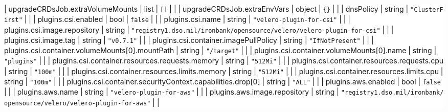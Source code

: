 | upgradeCRDsJob.extraVolumeMounts                             | list   | `[]`                                                                                                                                         |                                                                                                   |
| upgradeCRDsJob.extraEnvVars                                  | object | `{}`                                                                                                                                         |                                                                                                   |
| dnsPolicy                                                    | string | `"ClusterFirst"`                                                                                                                             |                                                                                                   |
| plugins.csi.enabled                                          | bool   | `false`                                                                                                                                      |                                                                                                   |
| plugins.csi.name                                             | string | `"velero-plugin-for-csi"`                                                                                                                    |                                                                                                   |
| plugins.csi.image.repository                                 | string | `"registry1.dso.mil/ironbank/opensource/velero/velero-plugin-for-csi"`                                                                       |                                                                                                   |
| plugins.csi.image.tag                                        | string | `"v0.7.1"`                                                                                                                                   |                                                                                                   |
| plugins.csi.container.imagePullPolicy                        | string | `"IfNotPresent"`                                                                                                                             |                                                                                                   |
| plugins.csi.container.volumeMounts[0].mountPath              | string | `"/target"`                                                                                                                                  |                                                                                                   |
| plugins.csi.container.volumeMounts[0].name                   | string | `"plugins"`                                                                                                                                  |                                                                                                   |
| plugins.csi.container.resources.requests.memory              | string | `"512Mi"`                                                                                                                                    |                                                                                                   |
| plugins.csi.container.resources.requests.cpu                 | string | `"100m"`                                                                                                                                     |                                                                                                   |
| plugins.csi.container.resources.limits.memory                | string | `"512Mi"`                                                                                                                                    |                                                                                                   |
| plugins.csi.container.resources.limits.cpu                   | string | `"100m"`                                                                                                                                     |                                                                                                   |
| plugins.csi.container.securityContext.capabilities.drop[0]   | string | `"ALL"`                                                                                                                                      |                                                                                                   |
| plugins.aws.enabled                                          | bool   | `false`                                                                                                                                      |                                                                                                   |
| plugins.aws.name                                             | string | `"velero-plugin-for-aws"`                                                                                                                    |                                                                                                   |
| plugins.aws.image.repository                                 | string | `"registry1.dso.mil/ironbank/opensource/velero/velero-plugin-for-aws"`                                                                       |                                                                                                   |